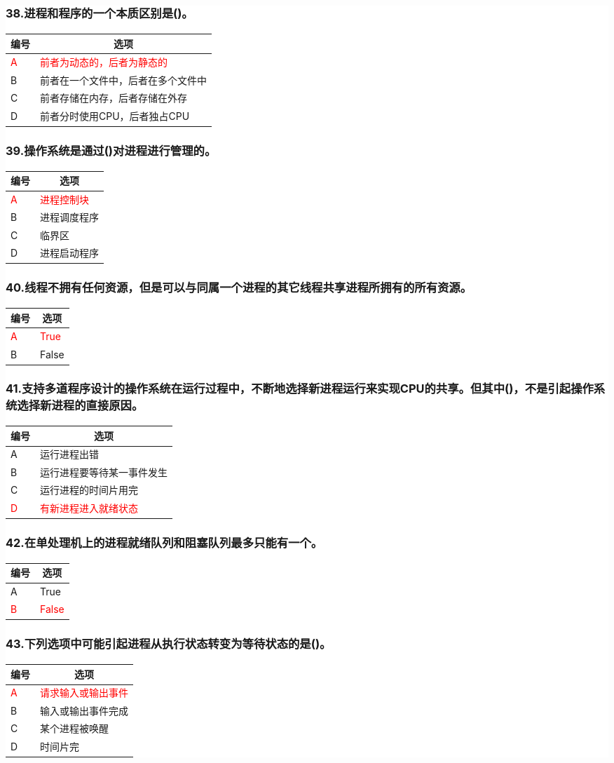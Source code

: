 ### 38.进程和程序的一个本质区别是()。
|编号|选项|
|-|-|
<font color="red">A|<font color="red">前者为动态的，后者为静态的|
B|前者在一个文件中，后者在多个文件中|
C|前者存储在内存，后者存储在外存|
D|前者分时使用CPU，后者独占CPU|

### 39.操作系统是通过()对进程进行管理的。
|编号|选项|
|-|-|
<font color="red">A|<font color="red">进程控制块|
B|进程调度程序|
C|临界区|
D|进程启动程序|

### 40.线程不拥有任何资源，但是可以与同属一个进程的其它线程共享进程所拥有的所有资源。
|编号|选项|
|-|-|
<font color="red">A|<font color="red">True|
B|False|

### 41.支持多道程序设计的操作系统在运行过程中，不断地选择新进程运行来实现CPU的共享。但其中()，不是引起操作系统选择新进程的直接原因。
|编号|选项|
|-|-|
A|运行进程出错|
B|运行进程要等待某一事件发生|
C|运行进程的时间片用完|
<font color="red">D|<font color="red">有新进程进入就绪状态|

### 42.在单处理机上的进程就绪队列和阻塞队列最多只能有一个。
|编号|选项|
|-|-|
A|True|
<font color="red">B|<font color="red">False|

### 43.下列选项中可能引起进程从执行状态转变为等待状态的是()。
|编号|选项|
|-|-|
<font color="red">A|<font color="red">请求输入或输出事件|
B|输入或输出事件完成|
C|某个进程被唤醒|
D|时间片完|
